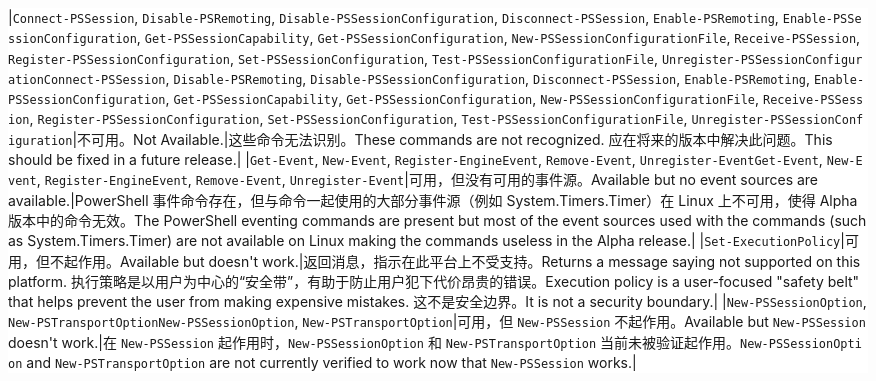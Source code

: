 |<span data-ttu-id="c14d5-197">`Connect-PSSession`, `Disable-PSRemoting`, `Disable-PSSessionConfiguration`, `Disconnect-PSSession`, `Enable-PSRemoting`, `Enable-PSSessionConfiguration`, `Get-PSSessionCapability`, `Get-PSSessionConfiguration`, `New-PSSessionConfigurationFile`, `Receive-PSSession`, `Register-PSSessionConfiguration`, `Set-PSSessionConfiguration`, `Test-PSSessionConfigurationFile`, `Unregister-PSSessionConfiguration`</span><span class="sxs-lookup"><span data-stu-id="c14d5-197">`Connect-PSSession`, `Disable-PSRemoting`, `Disable-PSSessionConfiguration`, `Disconnect-PSSession`, `Enable-PSRemoting`, `Enable-PSSessionConfiguration`, `Get-PSSessionCapability`, `Get-PSSessionConfiguration`, `New-PSSessionConfigurationFile`, `Receive-PSSession`, `Register-PSSessionConfiguration`, `Set-PSSessionConfiguration`, `Test-PSSessionConfigurationFile`, `Unregister-PSSessionConfiguration`</span></span>|<span data-ttu-id="c14d5-198">不可用。</span><span class="sxs-lookup"><span data-stu-id="c14d5-198">Not Available.</span></span>|<span data-ttu-id="c14d5-199">这些命令无法识别。</span><span class="sxs-lookup"><span data-stu-id="c14d5-199">These commands are not recognized.</span></span> <span data-ttu-id="c14d5-200">应在将来的版本中解决此问题。</span><span class="sxs-lookup"><span data-stu-id="c14d5-200">This should be fixed in a future release.</span></span>|
|<span data-ttu-id="c14d5-201">`Get-Event`, `New-Event`, `Register-EngineEvent`, `Remove-Event`, `Unregister-Event`</span><span class="sxs-lookup"><span data-stu-id="c14d5-201">`Get-Event`, `New-Event`, `Register-EngineEvent`, `Remove-Event`, `Unregister-Event`</span></span>|<span data-ttu-id="c14d5-202">可用，但没有可用的事件源。</span><span class="sxs-lookup"><span data-stu-id="c14d5-202">Available but no event sources are available.</span></span>|<span data-ttu-id="c14d5-203">PowerShell 事件命令存在，但与命令一起使用的大部分事件源（例如 System.Timers.Timer）在 Linux 上不可用，使得 Alpha 版本中的命令无效。</span><span class="sxs-lookup"><span data-stu-id="c14d5-203">The PowerShell eventing commands are present but most of the event sources used with the commands (such as System.Timers.Timer) are not available on Linux making the commands useless in the Alpha release.</span></span>|
|`Set-ExecutionPolicy`|<span data-ttu-id="c14d5-204">可用，但不起作用。</span><span class="sxs-lookup"><span data-stu-id="c14d5-204">Available but doesn't work.</span></span>|<span data-ttu-id="c14d5-205">返回消息，指示在此平台上不受支持。</span><span class="sxs-lookup"><span data-stu-id="c14d5-205">Returns a message saying not supported on this platform.</span></span> <span data-ttu-id="c14d5-206">执行策略是以用户为中心的“安全带”，有助于防止用户犯下代价昂贵的错误。</span><span class="sxs-lookup"><span data-stu-id="c14d5-206">Execution policy is a user-focused "safety belt" that helps prevent the user from making expensive mistakes.</span></span> <span data-ttu-id="c14d5-207">这不是安全边界。</span><span class="sxs-lookup"><span data-stu-id="c14d5-207">It is not a security boundary.</span></span>|
|<span data-ttu-id="c14d5-208">`New-PSSessionOption`, `New-PSTransportOption`</span><span class="sxs-lookup"><span data-stu-id="c14d5-208">`New-PSSessionOption`, `New-PSTransportOption`</span></span>|<span data-ttu-id="c14d5-209">可用，但 `New-PSSession` 不起作用。</span><span class="sxs-lookup"><span data-stu-id="c14d5-209">Available but `New-PSSession` doesn't work.</span></span>|<span data-ttu-id="c14d5-210">在 `New-PSSession` 起作用时，`New-PSSessionOption` 和 `New-PSTransportOption` 当前未被验证起作用。</span><span class="sxs-lookup"><span data-stu-id="c14d5-210">`New-PSSessionOption` and `New-PSTransportOption` are not currently verified to work now that `New-PSSession` works.</span></span>|
